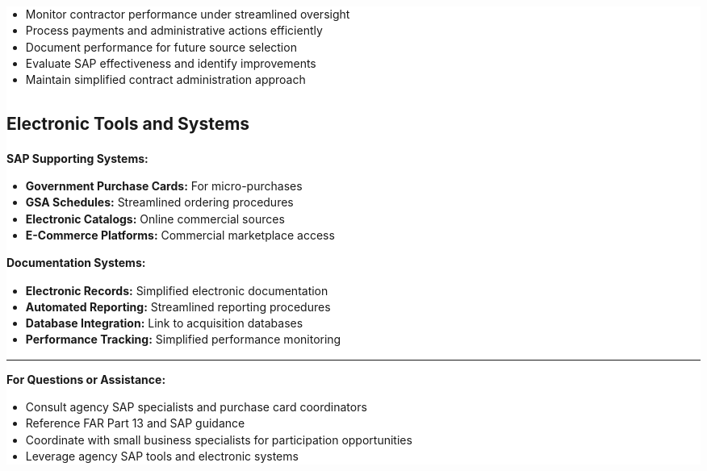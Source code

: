 - Monitor contractor performance under streamlined oversight
- Process payments and administrative actions efficiently
- Document performance for future source selection
- Evaluate SAP effectiveness and identify improvements
- Maintain simplified contract administration approach

## Electronic Tools and Systems

**SAP Supporting Systems:**
- **Government Purchase Cards:** For micro-purchases
- **GSA Schedules:** Streamlined ordering procedures
- **Electronic Catalogs:** Online commercial sources
- **E-Commerce Platforms:** Commercial marketplace access

**Documentation Systems:**
- **Electronic Records:** Simplified electronic documentation
- **Automated Reporting:** Streamlined reporting procedures
- **Database Integration:** Link to acquisition databases
- **Performance Tracking:** Simplified performance monitoring

---

**For Questions or Assistance:**
- Consult agency SAP specialists and purchase card coordinators
- Reference FAR Part 13 and SAP guidance
- Coordinate with small business specialists for participation opportunities
- Leverage agency SAP tools and electronic systems
